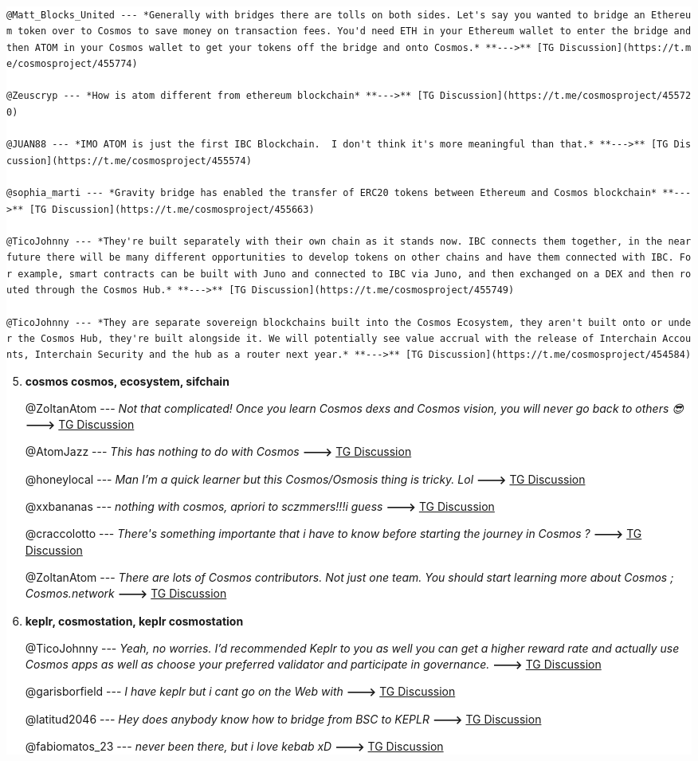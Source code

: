    @Matt_Blocks_United --- *Generally with bridges there are tolls on both sides. Let's say you wanted to bridge an Ethereum token over to Cosmos to save money on transaction fees. You'd need ETH in your Ethereum wallet to enter the bridge and then ATOM in your Cosmos wallet to get your tokens off the bridge and onto Cosmos.* **--->** [TG Discussion](https://t.me/cosmosproject/455774)

    @Zeuscryp --- *How is atom different from ethereum blockchain* **--->** [TG Discussion](https://t.me/cosmosproject/455720)

    @JUAN88 --- *IMO ATOM is just the first IBC Blockchain.  I don't think it's more meaningful than that.* **--->** [TG Discussion](https://t.me/cosmosproject/455574)

    @sophia_marti --- *Gravity bridge has enabled the transfer of ERC20 tokens between Ethereum and Cosmos blockchain* **--->** [TG Discussion](https://t.me/cosmosproject/455663)

    @TicoJohnny --- *They're built separately with their own chain as it stands now. IBC connects them together, in the near future there will be many different opportunities to develop tokens on other chains and have them connected with IBC. For example, smart contracts can be built with Juno and connected to IBC via Juno, and then exchanged on a DEX and then routed through the Cosmos Hub.* **--->** [TG Discussion](https://t.me/cosmosproject/455749)

    @TicoJohnny --- *They are separate sovereign blockchains built into the Cosmos Ecosystem, they aren't built onto or under the Cosmos Hub, they're built alongside it. We will potentially see value accrual with the release of Interchain Accounts, Interchain Security and the hub as a router next year.* **--->** [TG Discussion](https://t.me/cosmosproject/454584)

5. **cosmos cosmos, ecosystem, sifchain**

    @ZoltanAtom --- *Not that complicated!   Once you learn Cosmos dexs and Cosmos vision, you will never go back to others 😎* **--->** [TG Discussion](https://t.me/cosmosproject/455421)

    @AtomJazz --- *This has nothing to do with Cosmos* **--->** [TG Discussion](https://t.me/cosmosproject/454426)

    @honeylocal --- *Man I’m a quick learner but this Cosmos/Osmosis thing is tricky. Lol* **--->** [TG Discussion](https://t.me/cosmosproject/455420)

    @xxbananas --- *nothing with cosmos, apriori to sczmmers!!!i guess* **--->** [TG Discussion](https://t.me/cosmosproject/454430)

    @craccolotto --- *There's something importante that i have to know before starting the journey in Cosmos ?* **--->** [TG Discussion](https://t.me/cosmosproject/454800)

    @ZoltanAtom --- *There are lots of Cosmos contributors. Not just one team. You should start learning more about Cosmos ;  Cosmos.network* **--->** [TG Discussion](https://t.me/cosmosproject/454675)

6. **keplr, cosmostation, keplr cosmostation**

    @TicoJohnny --- *Yeah, no worries. I’d recommended Keplr to you as well you can get a higher reward rate and actually use Cosmos apps as well as choose your preferred validator and participate in governance.* **--->** [TG Discussion](https://t.me/cosmosproject/455348)

    @garisborfield --- *I have keplr but i cant go on the Web with* **--->** [TG Discussion](https://t.me/cosmosproject/455007)

    @latitud2046 --- *Hey does anybody know how to bridge from BSC to KEPLR* **--->** [TG Discussion](https://t.me/cosmosproject/455290)

    @fabiomatos_23 --- *never been there, but i love kebab xD* **--->** [TG Discussion](https://t.me/cosmosproject/454982)
